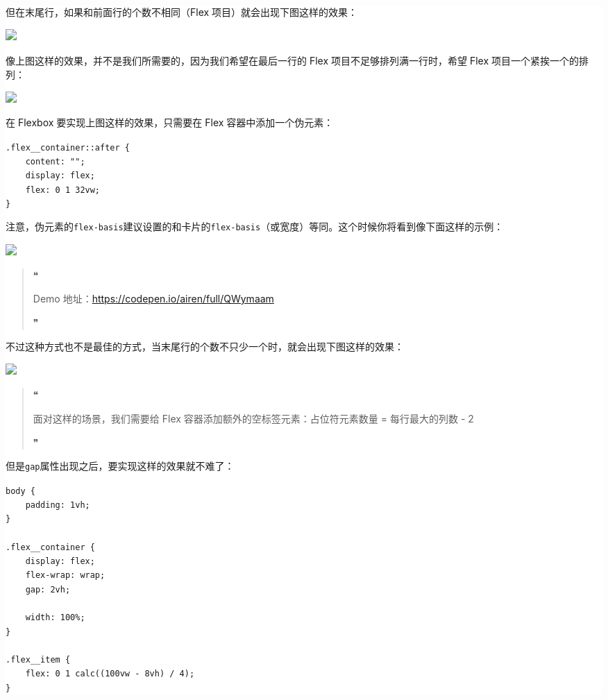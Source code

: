 但在末尾行，如果和前面行的个数不相同（Flex 项目）就会出现下图这样的效果：

![](https://mmbiz.qpic.cn/mmbiz_png/lCQLg02gtibtwKd3p8jAaoeoR9RBYR5sT2AvFwnkpoKdYln0YZ8tJO8UjhxUSQasFO9tkSic3TalSjTeJdS2mrvw/640?wx_fmt=png&from=appmsg)

像上图这样的效果，并不是我们所需要的，因为我们希望在最后一行的 Flex 项目不足够排列满一行时，希望 Flex 项目一个紧挨一个的排列：

![](https://mmbiz.qpic.cn/mmbiz_png/lCQLg02gtibtwKd3p8jAaoeoR9RBYR5sTfAibHgHNz7NJ7yePxiage1MQyKic2uUynMfuE336u0I7nUD4rn6wKBzqw/640?wx_fmt=png&from=appmsg)

在 Flexbox 要实现上图这样的效果，只需要在 Flex 容器中添加一个伪元素：

```
.flex__container::after {
    content: "";
    display: flex;
    flex: 0 1 32vw;
}
```

注意，伪元素的`flex-basis`建议设置的和卡片的`flex-basis`（或宽度）等同。这个时候你将看到像下面这样的示例：

![](https://mmbiz.qpic.cn/mmbiz_png/lCQLg02gtibtwKd3p8jAaoeoR9RBYR5sTcDETNWsT9ia0SdEyuaCssibrfuFia6vLic8fjIaCqwN4rZRv3B4iaCnCUKw/640?wx_fmt=png&from=appmsg)

> ❝
> 
> Demo 地址：https://codepen.io/airen/full/QWymaam
> 
> ❞

不过这种方式也不是最佳的方式，当末尾行的个数不只少一个时，就会出现下图这样的效果：

![](https://mmbiz.qpic.cn/mmbiz_png/lCQLg02gtibtwKd3p8jAaoeoR9RBYR5sTkrEaaMfyFJPnEhumHRrlBbFHR6gWOSkAJXiaAbZOj3ePMNjGyhHVJRw/640?wx_fmt=png&from=appmsg)

> ❝
> 
> 面对这样的场景，我们需要给 Flex 容器添加额外的空标签元素：占位符元素数量 = 每行最大的列数 - 2
> 
> ❞

但是`gap`属性出现之后，要实现这样的效果就不难了：

```
body {
    padding: 1vh;
}

.flex__container {
    display: flex;
    flex-wrap: wrap;
    gap: 2vh;

    width: 100%;
}

.flex__item {
    flex: 0 1 calc((100vw - 8vh) / 4);
}
```
